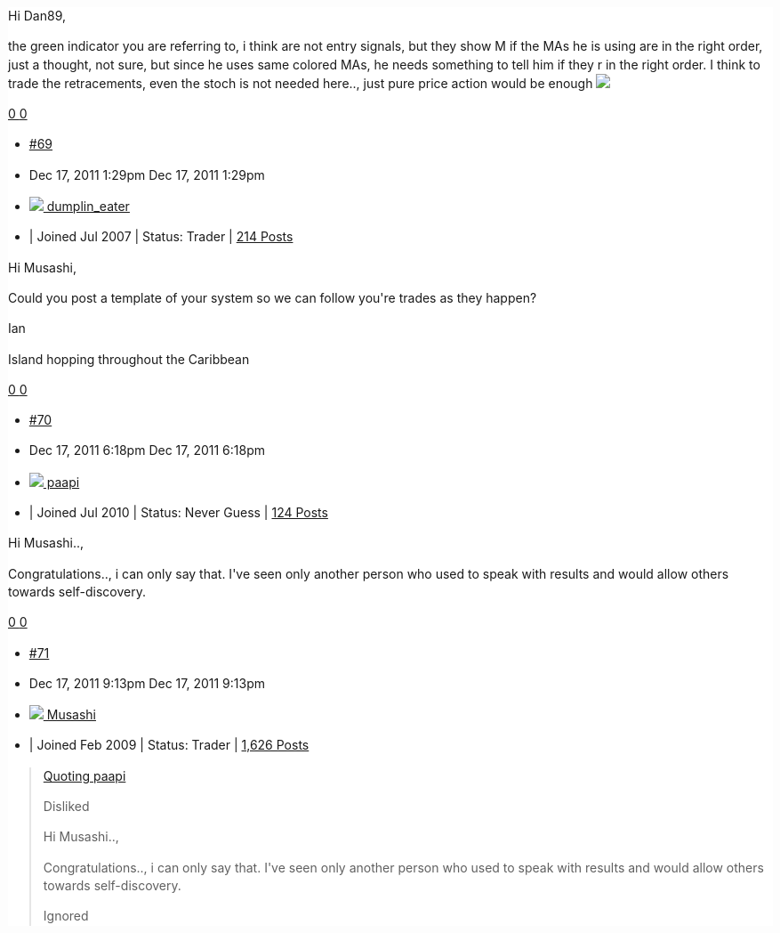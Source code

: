 Hi Dan89,  
  
the green indicator you are referring to, i think are not entry signals, but they show M if the MAs he is using are in the right order, just a thought, not sure, but since he uses same colored MAs, he needs something to tell him if they r in the right order. I think to trade the retracements, even the stoch is not needed here.., just pure price action would be enough ![](https://resources.faireconomy.media/images/emojis/64/1f60a.png?v=15.1)

[0 ](javascript:void\(0\);) [0 ](javascript:void\(0\);)

  * [#69](/thread/post/5231029#post5231029 "Post Permalink")

  * Dec 17, 2011 1:29pm  Dec 17, 2011 1:29pm 

  * [![](https://assets.faireconomy.media/nfs/customavatars/thumbs/medium/avatar43128_4.gif) dumplin_eater](dumplin_eater)

  * | Joined Jul 2007  | Status: Trader | [214 Posts](/search?do=process&provider=Member&searchuser=43128)

Hi Musashi,  
  
Could you post a template of your system so we can follow you're trades as they happen?  
  
Ian 

Island hopping throughout the Caribbean

[0 ](javascript:void\(0\);) [0 ](javascript:void\(0\);)

  * [#70](/thread/post/5231222#post5231222 "Post Permalink")

  * Dec 17, 2011 6:18pm  Dec 17, 2011 6:18pm 

  * [![](https://assets.faireconomy.media/nfs/customavatars/thumbs/medium/avatar149538_3.gif) paapi](paapi)

  * | Joined Jul 2010  | Status: Never Guess | [124 Posts](/search?do=process&provider=Member&searchuser=149538)

Hi Musashi..,  
  
Congratulations.., i can only say that. I've seen only another person who used to speak with results and would allow others towards self-discovery. 

[0 ](javascript:void\(0\);) [0 ](javascript:void\(0\);)

  * [#71](/thread/post/5231317#post5231317 "Post Permalink")

  * Dec 17, 2011 9:13pm  Dec 17, 2011 9:13pm 

  * [![](https://assets.faireconomy.media/nfs/customavatars/thumbs/medium/avatar95246_3.gif) Musashi](musashi)

  * | Joined Feb 2009  | Status: Trader | [1,626 Posts](/search?do=process&provider=Member&searchuser=95246)

> [Quoting paapi](/thread/post/5231222#post5231222 "View Quoted Post")
> 
> Disliked
> 
> Hi Musashi..,  
>    
>  Congratulations.., i can only say that. I've seen only another person who used to speak with results and would allow others towards self-discovery.
> 
> Ignored
